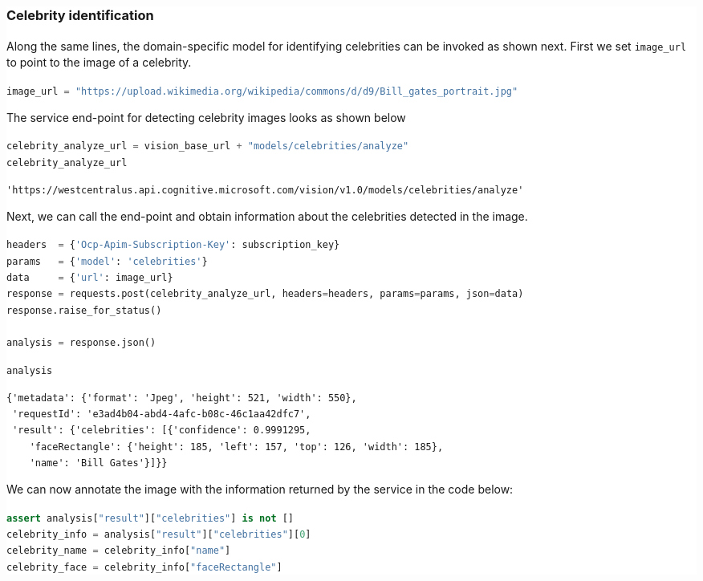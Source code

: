 
### Celebrity identification
Along the same lines, the domain-specific model for identifying celebrities can be invoked as shown next. First we set `image_url` to point to the image of a celebrity.


```python
image_url = "https://upload.wikimedia.org/wikipedia/commons/d/d9/Bill_gates_portrait.jpg"
```

The service end-point for detecting celebrity images looks as shown below


```python
celebrity_analyze_url = vision_base_url + "models/celebrities/analyze"
celebrity_analyze_url
```




    'https://westcentralus.api.cognitive.microsoft.com/vision/v1.0/models/celebrities/analyze'



Next, we can call the end-point and obtain information about the celebrities detected in the image.


```python
headers  = {'Ocp-Apim-Subscription-Key': subscription_key}
params   = {'model': 'celebrities'}
data     = {'url': image_url}
response = requests.post(celebrity_analyze_url, headers=headers, params=params, json=data)
response.raise_for_status()

analysis = response.json()
```


```python
analysis
```




    {'metadata': {'format': 'Jpeg', 'height': 521, 'width': 550},
     'requestId': 'e3ad4b04-abd4-4afc-b08c-46c1aa42dfc7',
     'result': {'celebrities': [{'confidence': 0.9991295,
        'faceRectangle': {'height': 185, 'left': 157, 'top': 126, 'width': 185},
        'name': 'Bill Gates'}]}}



We can now annotate the image with the information returned by the service in the code below:


```python
assert analysis["result"]["celebrities"] is not []
celebrity_info = analysis["result"]["celebrities"][0]
celebrity_name = celebrity_info["name"]
celebrity_face = celebrity_info["faceRectangle"]
```

